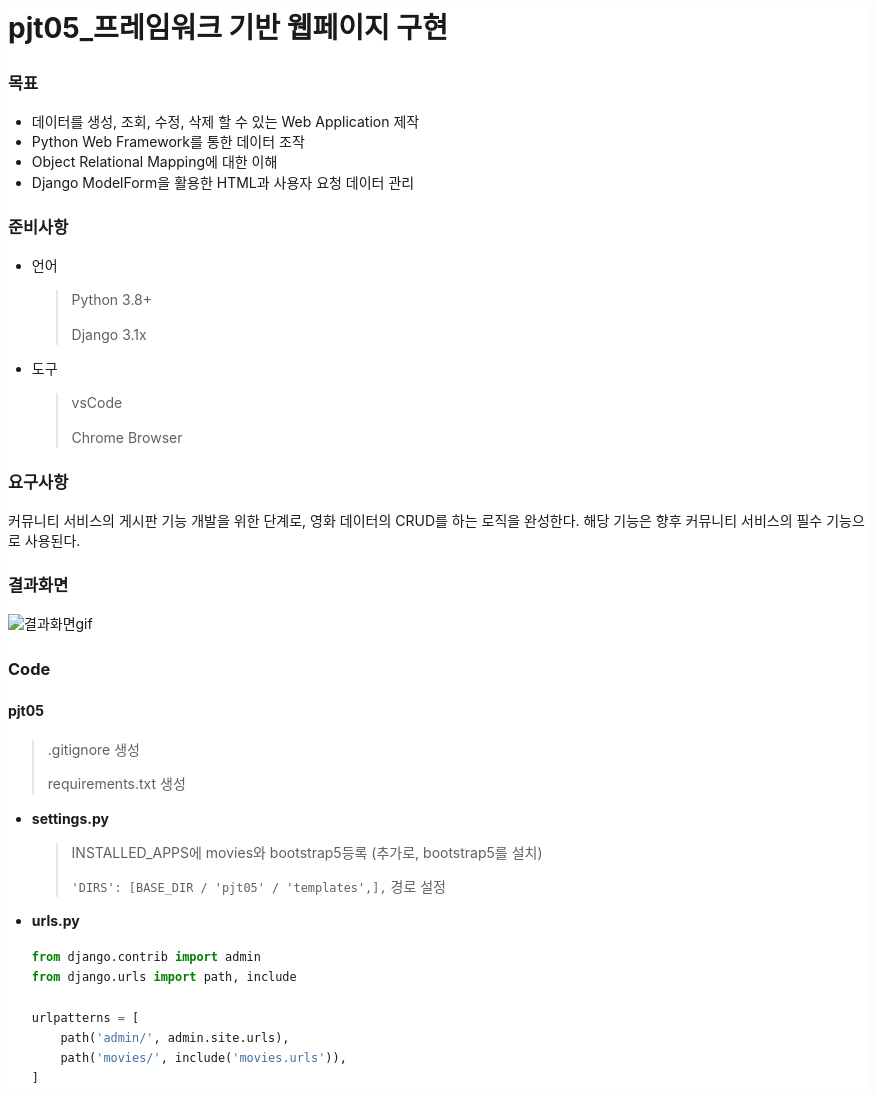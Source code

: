 # pjt05_프레임워크 기반 웹페이지 구현

### 목표

- 데이터를 생성, 조회, 수정, 삭제 할 수 있는 Web Application 제작
- Python Web Framework를 통한 데이터 조작
- Object Relational Mapping에 대한 이해
- Django ModelForm을 활용한 HTML과 사용자 요청 데이터 관리



### 준비사항

- 언어

  > Python 3.8+
  >
  > Django 3.1x

- 도구

  > vsCode
  >
  > Chrome Browser



### 요구사항

커뮤니티 서비스의 게시판 기능 개발을 위한 단계로, 영화 데이터의 CRUD를 하는 로직을 완성한다. 해당 기능은 향후 커뮤니티 서비스의 필수 기능으로 사용된다. 



### 결과화면

![결과화면gif](README.assets/결과화면gif.gif)



### Code

#### pjt05

> .gitignore 생성
>
> requirements.txt 생성

- **settings.py**

  > INSTALLED_APPS에 movies와 bootstrap5등록 (추가로, bootstrap5를 설치)
  >
  > ```'DIRS': [BASE_DIR / 'pjt05' / 'templates',],``` 경로 설정

- **urls.py**

  ```python
  from django.contrib import admin
  from django.urls import path, include
  
  urlpatterns = [
      path('admin/', admin.site.urls),
      path('movies/', include('movies.urls')),
  ]
  ```
